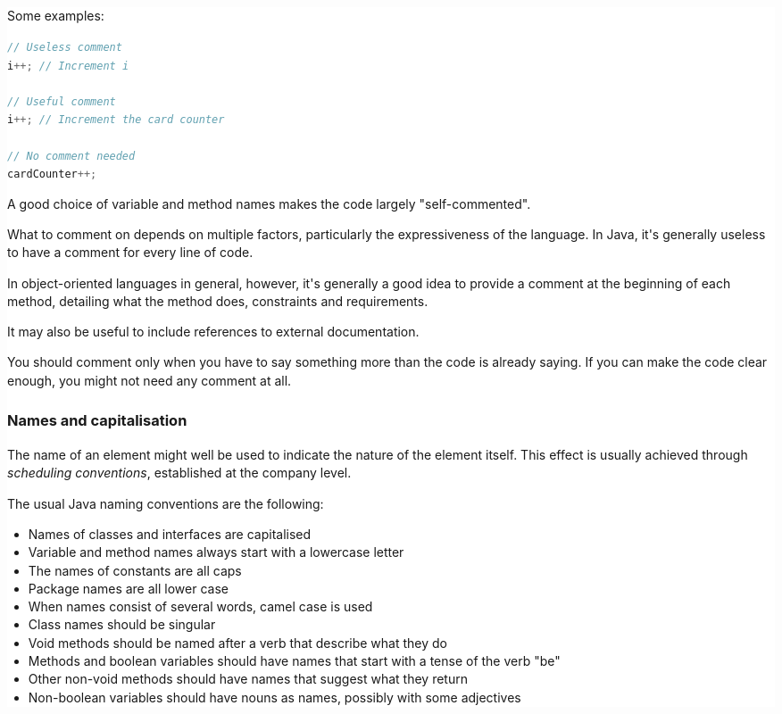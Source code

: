 Some examples:

```java
// Useless comment
i++; // Increment i

// Useful comment
i++; // Increment the card counter

// No comment needed
cardCounter++;
```

A good choice of variable and method names makes the code largely "self-commented".

What to comment on depends on multiple factors, particularly the expressiveness of the language. In Java, it's generally useless to have a comment for every line of code.

In object-oriented languages in general, however, it's generally a good idea to provide a comment at the beginning of each method, detailing what the method does, constraints and requirements.

It may also be useful to include references to external documentation.

You should comment only when you have to say something more than the code is already saying. If you can make the code clear enough, you might not need any comment at all.

### Names and capitalisation

The name of an element might well be used to indicate the nature of the element itself. This effect is usually achieved through *scheduling conventions*, established at the company level.

The usual Java naming conventions are the following:

- Names of classes and interfaces are capitalised
- Variable and method names always start with a lowercase letter
- The names of constants are all caps
- Package names are all lower case
- When names consist of several words, camel case is used
- Class names should be singular
- Void methods should be named after a verb that describe what they do
- Methods and boolean variables should have names that start with a tense of the verb "be"
- Other non-void methods should have names that suggest what they return
- Non-boolean variables should have nouns as names, possibly with some adjectives

